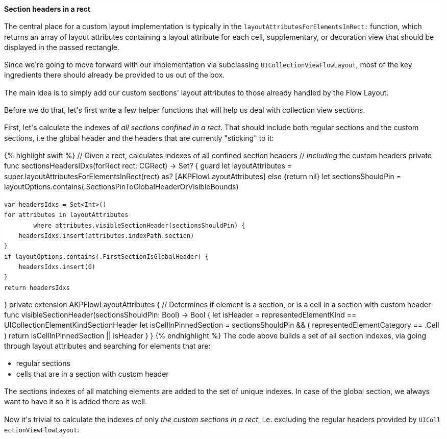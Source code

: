 **Section headers in a rect**

The central place for a custom layout implementation is typically in the `layoutAttributesForElementsInRect:` function, which  returns an array of layout attributes containing a layout attribute for each cell, supplementary, or decoration view that should be displayed in the passed rectangle.

Since we're going to move forward with our implementation via subclassing `UICollectionViewFlowLayout`, most of the key ingredients there should already be provided to us out of the box.

The main idea is to simply add our custom sections' layout attributes to those already handled by the Flow Layout.

Before we do that, let's first write a few helper functions that will help us deal with collection view sections.

First, let's calculate the indexes of _all sections confined in a rect_. That should include both regular sections and the custom sections, i.e the global header and the headers that are currently "sticking" to it:

{% highlight swift %}
// Given a rect, calculates indexes of all confined section headers
// _including_ the custom headers
private func sectionsHeadersIDxs(forRect rect: CGRect) -> Set<Int>? {
    guard let layoutAttributes = super.layoutAttributesForElementsInRect(rect)
                                                as? [AKPFlowLayoutAttributes] else {return nil}
    let sectionsShouldPin = layoutOptions.contains(.SectionsPinToGlobalHeaderOrVisibleBounds)

    var headersIdxs = Set<Int>()
    for attributes in layoutAttributes
            where attributes.visibleSectionHeader(sectionsShouldPin) {
        headersIdxs.insert(attributes.indexPath.section)
    }
    if layoutOptions.contains(.FirstSectionIsGlobalHeader) {
        headersIdxs.insert(0)
    }
    return headersIdxs
}
private extension AKPFlowLayoutAttributes {
    // Determines if element is a section, or is a cell in a section with custom header
    func visibleSectionHeader(sectionsShouldPin: Bool) -> Bool {
        let isHeader = representedElementKind == UICollectionElementKindSectionHeader
        let isCellInPinnedSection = sectionsShouldPin && ( representedElementCategory == .Cell )
        return isCellInPinnedSection || isHeader
    }
}
{% endhighlight %}
The code above builds a set of all section indexes, via going through layout attributes and searching for elements that are:

- regular sections
- cells that are in a section with custom header

The sections indexes of all matching elements are added to the set of unique indexes. In case of the global section, we always want to have it so it is added there as well.

Now it's trivial to calculate the indexes of only _the custom sections in a rect_, i.e. excluding the regular headers provided by `UICollectionViewFlowLayout`:


[^1]: [Knuth, D.E. Acta Informatica (1971) 1: `Optimum binary search trees`](http://rd.springer.com/article/10.1007/BF00264289)
[^2]: [C. Wetherell, A. Shannon, `Tidy Drawings of Trees`, IEEE Transactions on Software Engineering.  1979 vol.5  Issue No.05 (September)](https://www.computer.org/csdl/trans/ts/1979/05/01702661-abs.html)
[^3]: [C. Buchheim, M. J Unger, and S. Leipert. Improving Walker's algorithm to run in linear time](https://www.researchgate.net/publication/226950337_Improving_Walker%27s_Algorithm_to_Run_in_Linear_Time)